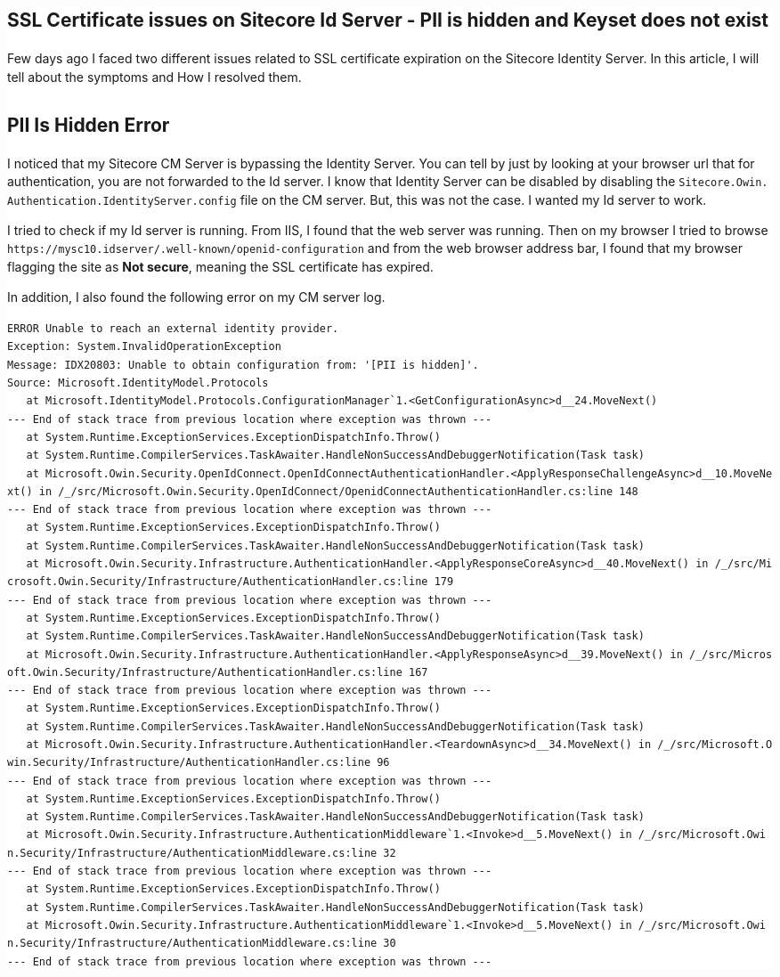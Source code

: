 ## SSL Certificate issues on Sitecore Id Server - PII is hidden and Keyset does not exist

Few days ago I faced two different issues related to SSL certificate expiration on the Sitecore Identity Server. In this article, I will tell about the symptoms and How I resolved them. 

## PII Is Hidden Error
I noticed that my Sitecore CM Server is bypassing the Identity Server. You can tell by just by looking at your browser url that for authentication, you are not forwarded to the Id server. I know that Identity Server can be disabled by disabling the `Sitecore.Owin.Authentication.IdentityServer.config` file on the CM server. But, this was not the case. I wanted my Id server to work. 

I tried to check if my Id server is running. From IIS, I found that the web server was running. Then on my browser I tried to browse `https://mysc10.idserver/.well-known/openid-configuration` and from the web browser address bar, I found that my browser flagging the site as **Not secure**, meaning the SSL certificate has expired. 

In addition, I also found the following error on my CM server log. 

```
ERROR Unable to reach an external identity provider.
Exception: System.InvalidOperationException
Message: IDX20803: Unable to obtain configuration from: '[PII is hidden]'.
Source: Microsoft.IdentityModel.Protocols
   at Microsoft.IdentityModel.Protocols.ConfigurationManager`1.<GetConfigurationAsync>d__24.MoveNext()
--- End of stack trace from previous location where exception was thrown ---
   at System.Runtime.ExceptionServices.ExceptionDispatchInfo.Throw()
   at System.Runtime.CompilerServices.TaskAwaiter.HandleNonSuccessAndDebuggerNotification(Task task)
   at Microsoft.Owin.Security.OpenIdConnect.OpenIdConnectAuthenticationHandler.<ApplyResponseChallengeAsync>d__10.MoveNext() in /_/src/Microsoft.Owin.Security.OpenIdConnect/OpenidConnectAuthenticationHandler.cs:line 148
--- End of stack trace from previous location where exception was thrown ---
   at System.Runtime.ExceptionServices.ExceptionDispatchInfo.Throw()
   at System.Runtime.CompilerServices.TaskAwaiter.HandleNonSuccessAndDebuggerNotification(Task task)
   at Microsoft.Owin.Security.Infrastructure.AuthenticationHandler.<ApplyResponseCoreAsync>d__40.MoveNext() in /_/src/Microsoft.Owin.Security/Infrastructure/AuthenticationHandler.cs:line 179
--- End of stack trace from previous location where exception was thrown ---
   at System.Runtime.ExceptionServices.ExceptionDispatchInfo.Throw()
   at System.Runtime.CompilerServices.TaskAwaiter.HandleNonSuccessAndDebuggerNotification(Task task)
   at Microsoft.Owin.Security.Infrastructure.AuthenticationHandler.<ApplyResponseAsync>d__39.MoveNext() in /_/src/Microsoft.Owin.Security/Infrastructure/AuthenticationHandler.cs:line 167
--- End of stack trace from previous location where exception was thrown ---
   at System.Runtime.ExceptionServices.ExceptionDispatchInfo.Throw()
   at System.Runtime.CompilerServices.TaskAwaiter.HandleNonSuccessAndDebuggerNotification(Task task)
   at Microsoft.Owin.Security.Infrastructure.AuthenticationHandler.<TeardownAsync>d__34.MoveNext() in /_/src/Microsoft.Owin.Security/Infrastructure/AuthenticationHandler.cs:line 96
--- End of stack trace from previous location where exception was thrown ---
   at System.Runtime.ExceptionServices.ExceptionDispatchInfo.Throw()
   at System.Runtime.CompilerServices.TaskAwaiter.HandleNonSuccessAndDebuggerNotification(Task task)
   at Microsoft.Owin.Security.Infrastructure.AuthenticationMiddleware`1.<Invoke>d__5.MoveNext() in /_/src/Microsoft.Owin.Security/Infrastructure/AuthenticationMiddleware.cs:line 32
--- End of stack trace from previous location where exception was thrown ---
   at System.Runtime.ExceptionServices.ExceptionDispatchInfo.Throw()
   at System.Runtime.CompilerServices.TaskAwaiter.HandleNonSuccessAndDebuggerNotification(Task task)
   at Microsoft.Owin.Security.Infrastructure.AuthenticationMiddleware`1.<Invoke>d__5.MoveNext() in /_/src/Microsoft.Owin.Security/Infrastructure/AuthenticationMiddleware.cs:line 30
--- End of stack trace from previous location where exception was thrown ---
```